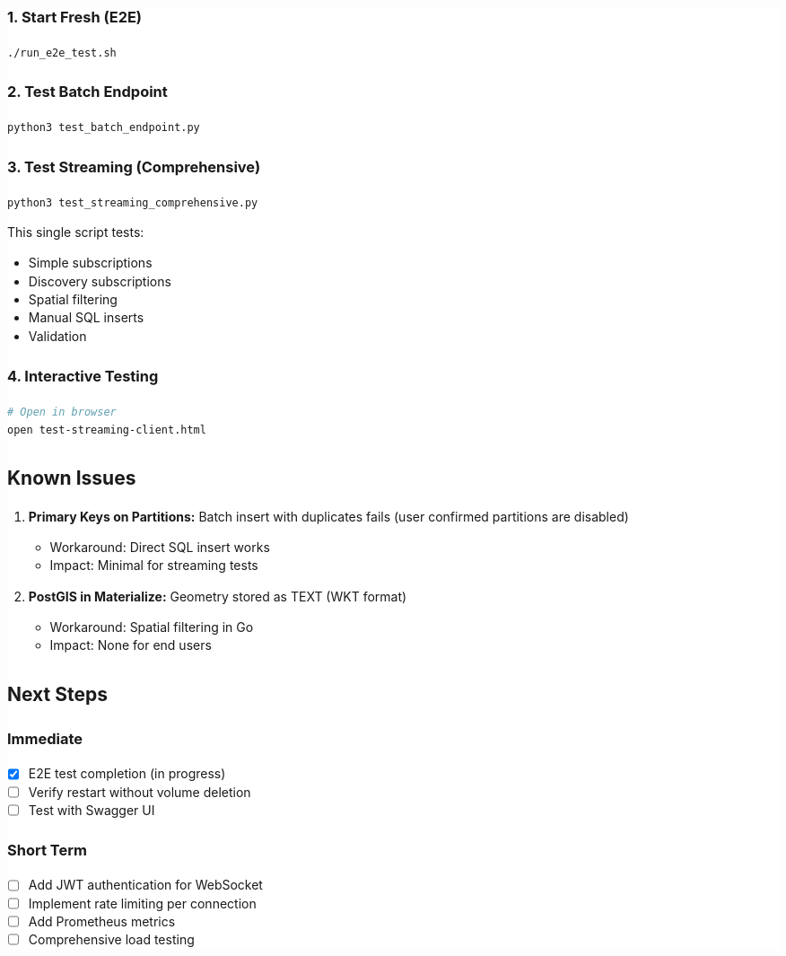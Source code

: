 ### 1. Start Fresh (E2E)
```bash
./run_e2e_test.sh
```

### 2. Test Batch Endpoint
```bash
python3 test_batch_endpoint.py
```

### 3. Test Streaming (Comprehensive)
```bash
python3 test_streaming_comprehensive.py
```

This single script tests:
- Simple subscriptions
- Discovery subscriptions
- Spatial filtering
- Manual SQL inserts
- Validation

### 4. Interactive Testing
```bash
# Open in browser
open test-streaming-client.html
```

## Known Issues

1. **Primary Keys on Partitions:** Batch insert with duplicates fails (user confirmed partitions are disabled)
   - Workaround: Direct SQL insert works
   - Impact: Minimal for streaming tests

2. **PostGIS in Materialize:** Geometry stored as TEXT (WKT format)
   - Workaround: Spatial filtering in Go
   - Impact: None for end users

## Next Steps

### Immediate
- [x] E2E test completion (in progress)
- [ ] Verify restart without volume deletion
- [ ] Test with Swagger UI

### Short Term
- [ ] Add JWT authentication for WebSocket
- [ ] Implement rate limiting per connection
- [ ] Add Prometheus metrics
- [ ] Comprehensive load testing
